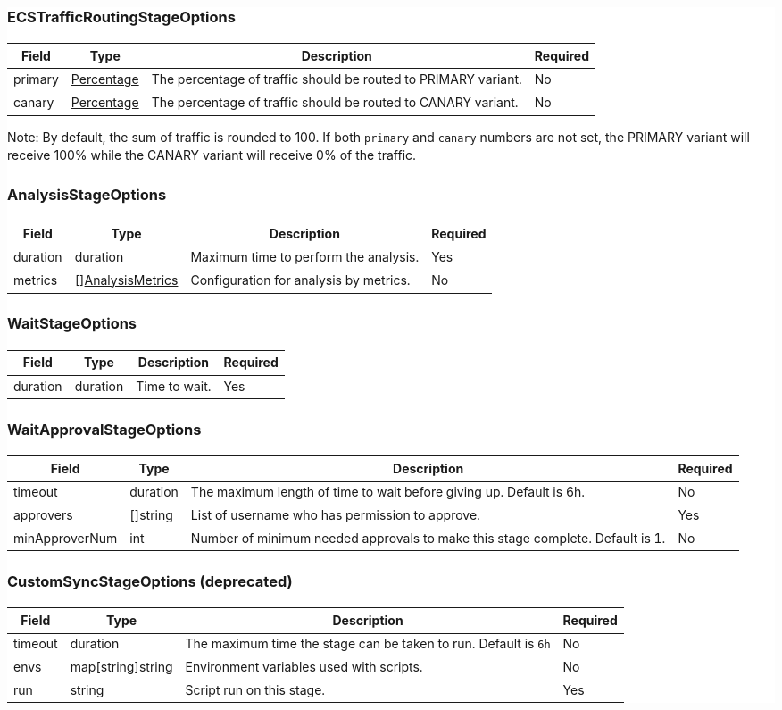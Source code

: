### ECSTrafficRoutingStageOptions

| Field | Type | Description | Required |
|-|-|-|-|
| primary | [Percentage](#percentage) | The percentage of traffic should be routed to PRIMARY variant. | No |
| canary | [Percentage](#percentage) | The percentage of traffic should be routed to CANARY variant. | No |

Note: By default, the sum of traffic is rounded to 100. If both `primary` and `canary` numbers are not set, the PRIMARY variant will receive 100% while the CANARY variant will receive 0% of the traffic.

### AnalysisStageOptions

| Field | Type | Description | Required |
|-|-|-|-|
| duration | duration | Maximum time to perform the analysis. | Yes |
| metrics | [][AnalysisMetrics](#analysismetrics) | Configuration for analysis by metrics. | No |

### WaitStageOptions

| Field | Type | Description | Required |
|-|-|-|-|
| duration | duration | Time to wait. | Yes |

### WaitApprovalStageOptions

| Field | Type | Description | Required |
|-|-|-|-|
| timeout | duration | The maximum length of time to wait before giving up. Default is 6h. | No |
| approvers | []string | List of username who has permission to approve. | Yes |
| minApproverNum | int | Number of minimum needed approvals to make this stage complete. Default is 1. | No |

### CustomSyncStageOptions (deprecated)
| Field | Type | Description | Required |
|-|-|-|-|
| timeout | duration | The maximum time the stage can be taken to run. Default is `6h`| No |
| envs | map[string]string | Environment variables used with scripts. | No |
| run | string | Script run on this stage. | Yes |
